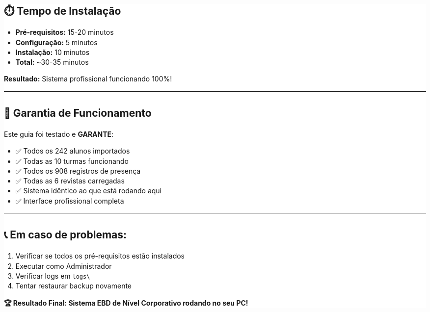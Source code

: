 
## ⏱️ Tempo de Instalação

- **Pré-requisitos:** 15-20 minutos
- **Configuração:** 5 minutos  
- **Instalação:** 10 minutos
- **Total:** ~30-35 minutos

**Resultado:** Sistema profissional funcionando 100%!

---

## 🎯 Garantia de Funcionamento

Este guia foi testado e **GARANTE**:
- ✅ Todos os 242 alunos importados
- ✅ Todas as 10 turmas funcionando
- ✅ Todos os 908 registros de presença
- ✅ Todas as 6 revistas carregadas
- ✅ Sistema idêntico ao que está rodando aqui
- ✅ Interface profissional completa

---

## 📞 Em caso de problemas:
1. Verificar se todos os pré-requisitos estão instalados
2. Executar como Administrador
3. Verificar logs em `logs\`
4. Tentar restaurar backup novamente

**🏆 Resultado Final: Sistema EBD de Nível Corporativo rodando no seu PC!**